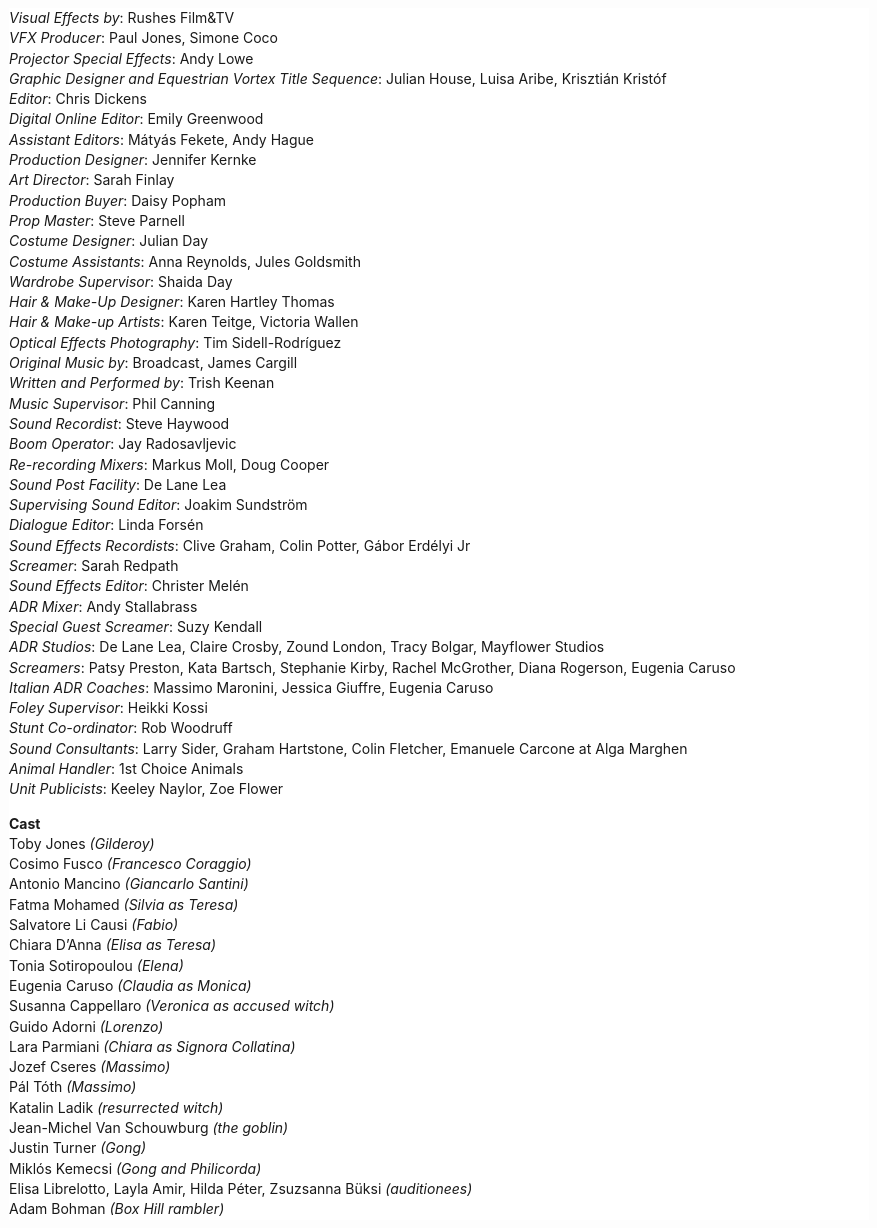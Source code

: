 _Visual Effects by_: Rushes Film&TV<br>
_VFX Producer_: Paul Jones, Simone Coco<br>
_Projector Special Effects_: Andy Lowe<br>
_Graphic Designer and Equestrian Vortex Title Sequence_: Julian House, Luisa Aribe,  Krisztián Kristóf<br>
_Editor_: Chris Dickens<br>
_Digital Online Editor_: Emily Greenwood<br>
_Assistant Editors_: Mátyás Fekete, Andy Hague<br>
_Production Designer_: Jennifer Kernke<br>
_Art Director_: Sarah Finlay<br>
_Production Buyer_: Daisy Popham<br>
_Prop Master_: Steve Parnell<br>
_Costume Designer_: Julian Day<br>
_Costume Assistants_: Anna Reynolds,  Jules Goldsmith<br>
_Wardrobe Supervisor_: Shaida Day<br>
_Hair & Make-Up Designer_: Karen Hartley Thomas<br>
_Hair & Make-up Artists_: Karen Teitge,  Victoria Wallen<br>
_Optical Effects Photography_: Tim Sidell-Rodríguez<br>
_Original Music by_: Broadcast, James Cargill<br>
_Written and Performed by_: Trish Keenan<br>
_Music Supervisor_: Phil Canning<br>
_Sound Recordist_: Steve Haywood<br>
_Boom Operator_: Jay Radosavljevic<br>
_Re-recording Mixers_: Markus Moll, Doug Cooper<br>
_Sound Post Facility_: De Lane Lea<br>
_Supervising Sound Editor_: Joakim Sundström<br>
_Dialogue Editor_: Linda Forsén<br>
_Sound Effects Recordists_: Clive Graham,  Colin Potter, Gábor Erdélyi Jr<br>
_Screamer_: Sarah Redpath<br>
_Sound Effects Editor_: Christer Melén<br>
_ADR Mixer_: Andy Stallabrass<br>
_Special Guest Screamer_: Suzy Kendall<br>
_ADR Studios_: De Lane Lea, Claire Crosby,
Zound London, Tracy Bolgar, Mayflower Studios<br>
_Screamers_: Patsy Preston, Kata Bartsch, Stephanie Kirby, Rachel McGrother,  Diana Rogerson, Eugenia Caruso<br>
_Italian ADR Coaches_: Massimo Maronini, Jessica Giuffre, Eugenia Caruso<br>
_Foley Supervisor_: Heikki Kossi<br>
_Stunt Co-ordinator_: Rob Woodruff<br>
_Sound Consultants_: Larry Sider, Graham Hartstone, Colin Fletcher, Emanuele Carcone at Alga Marghen<br>
_Animal Handler_: 1st Choice Animals<br>
_Unit Publicists_: Keeley Naylor, Zoe Flower<br>

**Cast**<br>
Toby Jones _(Gilderoy)_<br>
Cosimo Fusco _(Francesco Coraggio)_<br>
Antonio Mancino _(Giancarlo Santini)_<br>
Fatma Mohamed _(Silvia as Teresa)_<br>
Salvatore Li Causi _(Fabio)_<br>
Chiara D’Anna _(Elisa as Teresa)_<br>
Tonia Sotiropoulou _(Elena)_<br>
Eugenia Caruso _(Claudia as Monica)_<br>
Susanna Cappellaro _(Veronica as accused witch)_<br>
Guido Adorni _(Lorenzo)_<br>
Lara Parmiani _(Chiara as Signora Collatina)_<br>
Jozef Cseres _(Massimo)_<br>
Pál Tóth _(Massimo)_<br>
Katalin Ladik _(resurrected witch)_<br>
Jean-Michel Van Schouwburg _(the goblin)_<br>
Justin Turner _(Gong)_<br>
Miklós Kemecsi _(Gong and Philicorda)_<br>
Elisa Librelotto, Layla Amir, Hilda Péter, Zsuzsanna Büksi _(auditionees)_<br>
Adam Bohman _(Box Hill rambler)_<br>